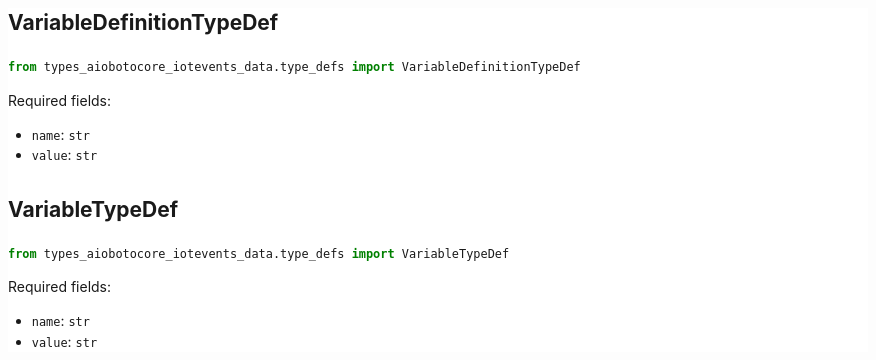 ## VariableDefinitionTypeDef

```python
from types_aiobotocore_iotevents_data.type_defs import VariableDefinitionTypeDef
```

Required fields:

- `name`: `str`
- `value`: `str`

<a id="variabletypedef"></a>

## VariableTypeDef

```python
from types_aiobotocore_iotevents_data.type_defs import VariableTypeDef
```

Required fields:

- `name`: `str`
- `value`: `str`
